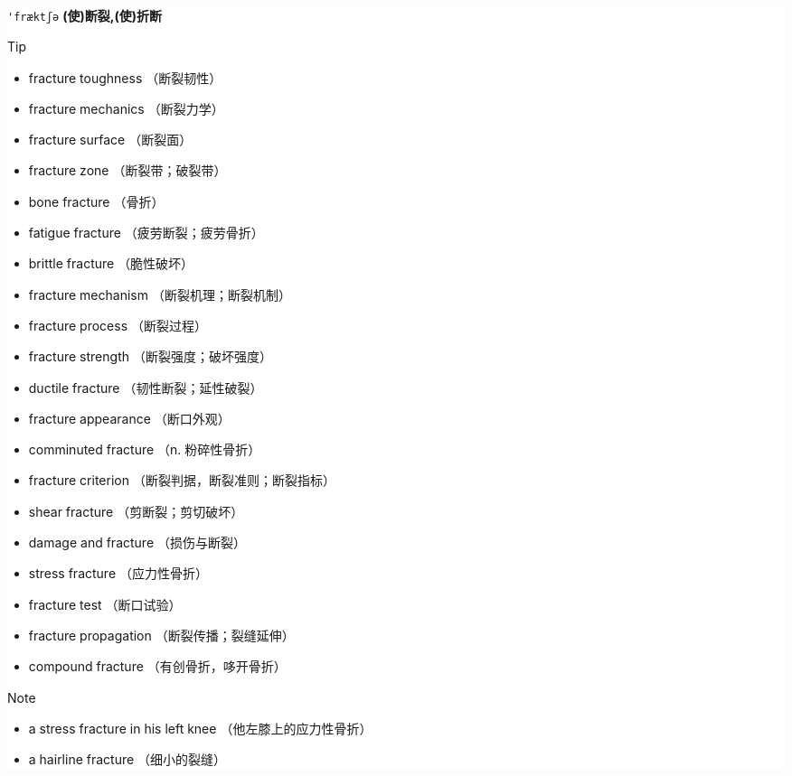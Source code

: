 `'fræktʃə`  **(使)断裂,(使)折断**

> [!TIP]
>
> - fracture toughness （断裂韧性）
>
> - fracture mechanics （断裂力学）
>
> - fracture surface （断裂面）
>
> - fracture zone （断裂带；破裂带）
>
> - bone fracture （骨折）
>
> - fatigue fracture （疲劳断裂；疲劳骨折）
>
> - brittle fracture （脆性破坏）
>
> - fracture mechanism （断裂机理；断裂机制）
>
> - fracture process （断裂过程）
>
> - fracture strength （断裂强度；破坏强度）
>
> - ductile fracture （韧性断裂；延性破裂）
>
> - fracture appearance （断口外观）
>
> - comminuted fracture （n. 粉碎性骨折）
>
> - fracture criterion （断裂判据，断裂准则；断裂指标）
>
> - shear fracture （剪断裂；剪切破坏）
>
> - damage and fracture （损伤与断裂）
>
> - stress fracture （应力性骨折）
>
> - fracture test （断口试验）
>
> - fracture propagation （断裂传播；裂缝延伸）
>
> - compound fracture （有创骨折，哆开骨折）
>

> [!NOTE]
>
> - a stress fracture in his left knee （他左膝上的应力性骨折）
>
> - a hairline fracture （细小的裂缝）
>
